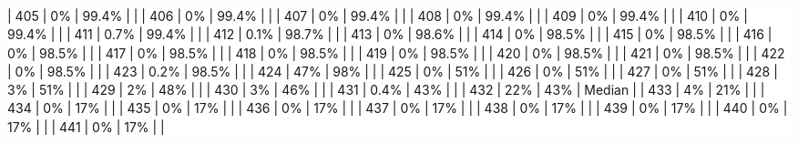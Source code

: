 | 405 | 0% | 99.4% |  |
| 406 | 0% | 99.4% |  |
| 407 | 0% | 99.4% |  |
| 408 | 0% | 99.4% |  |
| 409 | 0% | 99.4% |  |
| 410 | 0% | 99.4% |  |
| 411 | 0.7% | 99.4% |  |
| 412 | 0.1% | 98.7% |  |
| 413 | 0% | 98.6% |  |
| 414 | 0% | 98.5% |  |
| 415 | 0% | 98.5% |  |
| 416 | 0% | 98.5% |  |
| 417 | 0% | 98.5% |  |
| 418 | 0% | 98.5% |  |
| 419 | 0% | 98.5% |  |
| 420 | 0% | 98.5% |  |
| 421 | 0% | 98.5% |  |
| 422 | 0% | 98.5% |  |
| 423 | 0.2% | 98.5% |  |
| 424 | 47% | 98% |  |
| 425 | 0% | 51% |  |
| 426 | 0% | 51% |  |
| 427 | 0% | 51% |  |
| 428 | 3% | 51% |  |
| 429 | 2% | 48% |  |
| 430 | 3% | 46% |  |
| 431 | 0.4% | 43% |  |
| 432 | 22% | 43% | Median |
| 433 | 4% | 21% |  |
| 434 | 0% | 17% |  |
| 435 | 0% | 17% |  |
| 436 | 0% | 17% |  |
| 437 | 0% | 17% |  |
| 438 | 0% | 17% |  |
| 439 | 0% | 17% |  |
| 440 | 0% | 17% |  |
| 441 | 0% | 17% |  |